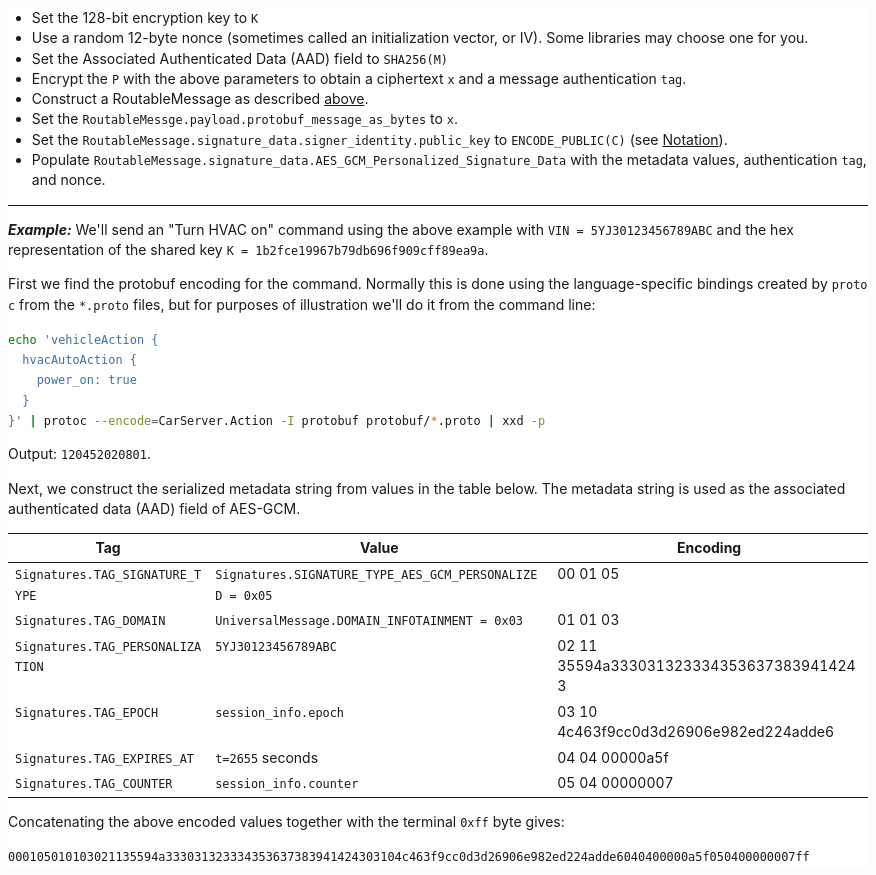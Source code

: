  - Set the 128-bit encryption key to `K`
 - Use a random 12-byte nonce (sometimes called an initialization vector, or
   IV). Some libraries may choose one for you.
 - Set the Associated Authenticated Data (AAD) field to `SHA256(M)`
 - Encrypt the `P` with the above parameters to obtain a ciphertext `x` and a
   message authentication `tag`.
 - Construct a RoutableMessage as described [above](#Message-encoding).
 - Set the `RoutableMessge.payload.protobuf_message_as_bytes` to `x`.
 - Set the `RoutableMessage.signature_data.signer_identity.public_key` to
   `ENCODE_PUBLIC(C)` (see [Notation](#Notation)).
 - Populate
   `RoutableMessage.signature_data.AES_GCM_Personalized_Signature_Data` with
   the metadata values, authentication `tag`, and nonce.

---

***Example:*** We'll send an "Turn HVAC on" command using the above example
with `VIN = 5YJ30123456789ABC` and the hex representation of the shared key `K
= 1b2fce19967b79db696f909cff89ea9a`.

First we find the protobuf encoding for the command. Normally this is done
using the language-specific bindings created by `protoc` from the `*.proto`
files, but for purposes of illustration we'll do it from the command line:

```bash
echo 'vehicleAction {
  hvacAutoAction {
    power_on: true
  }
}' | protoc --encode=CarServer.Action -I protobuf protobuf/*.proto | xxd -p
```

Output: `120452020801`.

Next, we construct the serialized metadata string from values in the table
below. The metadata string is used as the associated authenticated data (AAD)
field of AES-GCM.

| Tag   | Value | Encoding |
| ----- | ----- | -------- |
|  `Signatures.TAG_SIGNATURE_TYPE` | `Signatures.SIGNATURE_TYPE_AES_GCM_PERSONALIZED = 0x05` | 00 01 05 |
|  `Signatures.TAG_DOMAIN`         | `UniversalMessage.DOMAIN_INFOTAINMENT = 0x03`           | 01 01 03 |
|  `Signatures.TAG_PERSONALIZATION`| `5YJ30123456789ABC`    | 02 11 35594a3330313233343536373839414243  |
|  `Signatures.TAG_EPOCH`          | `session_info.epoch`   | 03 10 4c463f9cc0d3d26906e982ed224adde6    |
|  `Signatures.TAG_EXPIRES_AT`     | `t=2655` seconds       | 04 04 00000a5f                            |
|  `Signatures.TAG_COUNTER`        | `session_info.counter` | 05 04 00000007                            |

Concatenating the above encoded values together with the terminal `0xff` byte gives:

```
000105010103021135594a333031323334353637383941424303104c463f9cc0d3d26906e982ed224adde6040400000a5f050400000007ff
```
